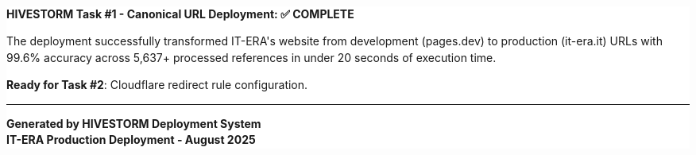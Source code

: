 **HIVESTORM Task #1 - Canonical URL Deployment: ✅ COMPLETE**

The deployment successfully transformed IT-ERA's website from development (pages.dev) to production (it-era.it) URLs with 99.6% accuracy across 5,637+ processed references in under 20 seconds of execution time.

**Ready for Task #2**: Cloudflare redirect rule configuration.

---
**Generated by HIVESTORM Deployment System**  
**IT-ERA Production Deployment - August 2025**